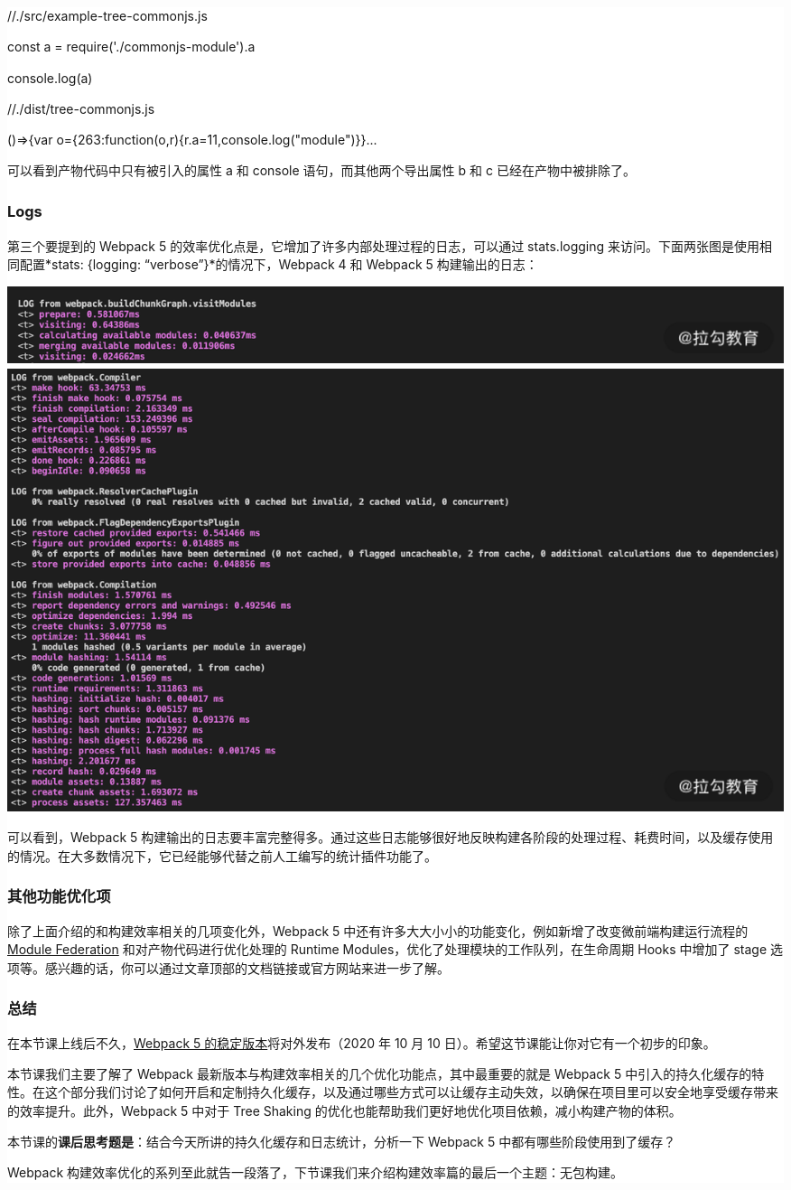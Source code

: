 //./src/example-tree-commonjs.js

const a = require('./commonjs-module').a

console.log(a)

//./dist/tree-commonjs.js

()=&gt;{var o={263:function(o,r){r.a=11,console.log("module")}}...
</code></pre>
<p>可以看到产物代码中只有被引入的属性 a 和 console 语句，而其他两个导出属性 b 和 c 已经在产物中被排除了。</p>
<h3 id="logs">Logs</h3>
<p>第三个要提到的 Webpack 5 的效率优化点是，它增加了许多内部处理过程的日志，可以通过 stats.logging 来访问。下面两张图是使用相同配置*stats: {logging: “verbose”}*的情况下，Webpack 4 和 Webpack 5 构建输出的日志：</p>
<p><img alt="Drawing 3.png" src="assets/CgqCHl9sT6WAWzGiAACp4k0mjjw366.png"/>
<img alt="Drawing 4.png" src="assets/Ciqc1F9sT6qAeQs4AAMWioPCn4s820.png"/></p>
<p>可以看到，Webpack 5 构建输出的日志要丰富完整得多。通过这些日志能够很好地反映构建各阶段的处理过程、耗费时间，以及缓存使用的情况。在大多数情况下，它已经能够代替之前人工编写的统计插件功能了。</p>
<h3 id="其他功能优化项">其他功能优化项</h3>
<p>除了上面介绍的和构建效率相关的几项变化外，Webpack 5 中还有许多大大小小的功能变化，例如新增了改变微前端构建运行流程的 <a href="https://webpack.js.org/concepts/module-federation/" target="_blank">Module Federation</a> 和对产物代码进行优化处理的 Runtime Modules，优化了处理模块的工作队列，在生命周期 Hooks 中增加了 stage 选项等。感兴趣的话，你可以通过文章顶部的文档链接或官方网站来进一步了解。</p>
<h3 id="总结">总结</h3>
<p>在本节课上线后不久，<a href="https://github.com/webpack/webpack/issues/11406" target="_blank">Webpack 5 的稳定版本</a>将对外发布（2020 年 10 月 10 日）。希望这节课能让你对它有一个初步的印象。</p>
<p>本节课我们主要了解了 Webpack 最新版本与构建效率相关的几个优化功能点，其中最重要的就是 Webpack 5 中引入的持久化缓存的特性。在这个部分我们讨论了如何开启和定制持久化缓存，以及通过哪些方式可以让缓存主动失效，以确保在项目里可以安全地享受缓存带来的效率提升。此外，Webpack 5 中对于 Tree Shaking 的优化也能帮助我们更好地优化项目依赖，减小构建产物的体积。</p>
<p>本节课的<strong>课后思考题是</strong>：结合今天所讲的持久化缓存和日志统计，分析一下 Webpack 5 中都有哪些阶段使用到了缓存？</p>
<p>Webpack 构建效率优化的系列至此就告一段落了，下节课我们来介绍构建效率篇的最后一个主题：无包构建。</p>
</div>
</div>
<div>
<div id="prePage" style="float: left">
</div>